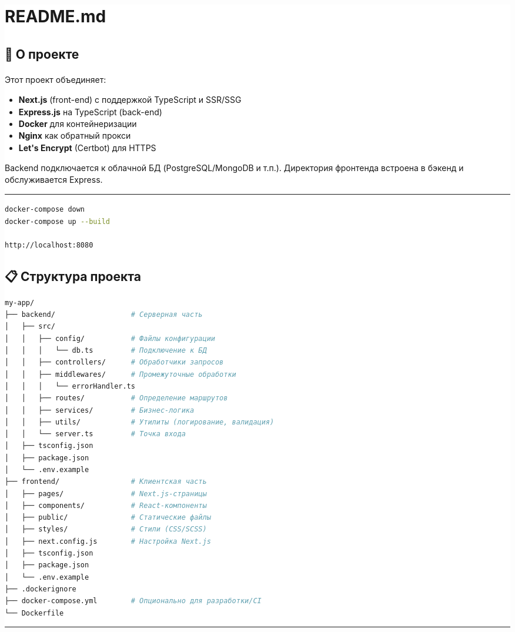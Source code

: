 # README.md

## 🚀 О проекте

Этот проект объединяет:

* **Next.js** (front-end) с поддержкой TypeScript и SSR/SSG
* **Express.js** на TypeScript (back-end)
* **Docker** для контейнеризации
* **Nginx** как обратный прокси
* **Let's Encrypt** (Certbot) для HTTPS

Backend подключается к облачной БД (PostgreSQL/MongoDB и т.п.). Директория фронтенда встроена в бэкенд и обслуживается Express.

---

```bash
docker-compose down
docker-compose up --build

http://localhost:8080
```

## 📋 Структура проекта

```bash
my-app/
├── backend/                  # Серверная часть
│   ├── src/
│   │   ├── config/           # Файлы конфигурации
│   │   │   └── db.ts         # Подключение к БД
│   │   ├── controllers/      # Обработчики запросов
│   │   ├── middlewares/      # Промежуточные обработки
│   │   │   └── errorHandler.ts
│   │   ├── routes/           # Определение маршрутов
│   │   ├── services/         # Бизнес-логика
│   │   ├── utils/            # Утилиты (логирование, валидация)
│   │   └── server.ts         # Точка входа
│   ├── tsconfig.json
│   ├── package.json
│   └── .env.example
├── frontend/                 # Клиентская часть
│   ├── pages/                # Next.js-страницы
│   ├── components/           # React-компоненты
│   ├── public/               # Статические файлы
│   ├── styles/               # Стили (CSS/SCSS)
│   ├── next.config.js        # Настройка Next.js
│   ├── tsconfig.json
│   ├── package.json
│   └── .env.example
├── .dockerignore
├── docker-compose.yml        # Опционально для разработки/CI
└── Dockerfile
```

---
